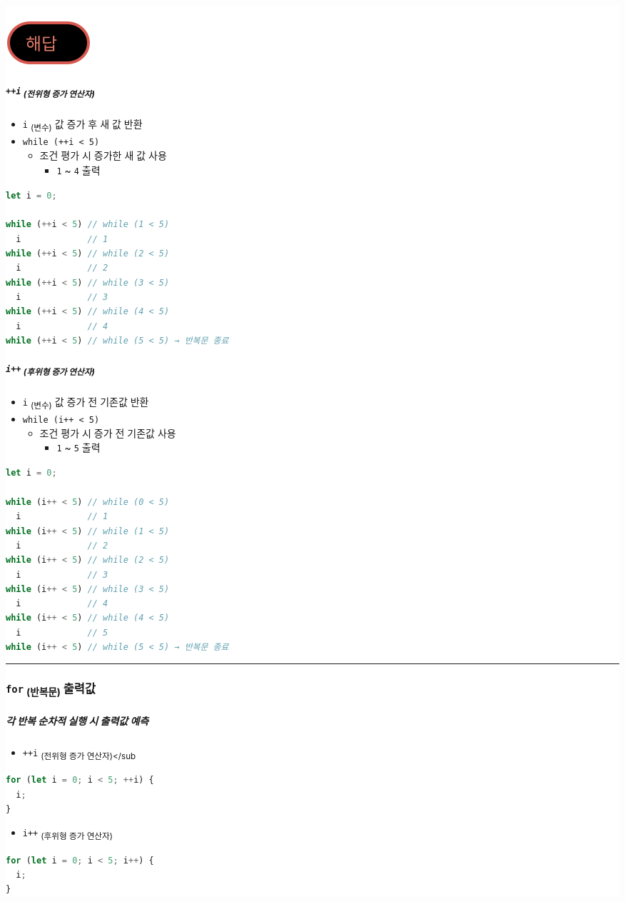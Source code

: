 <br />

<img src="../../images/commons/icons/circle-answer.svg" />

##### `++i` <sub>(전위형 증가 연산자)</sub>
- `i` <sub>(변수)</sub> 값 증가 후 새 값 반환
- `while (++i < 5)`
  - 조건 평가 시 증가한 새 값 사용
    - `1` ~ `4` 출력
```javascript
let i = 0;

while (++i < 5) // while (1 < 5)
  i             // 1
while (++i < 5) // while (2 < 5)
  i             // 2
while (++i < 5) // while (3 < 5)
  i             // 3
while (++i < 5) // while (4 < 5)
  i             // 4
while (++i < 5) // while (5 < 5) → 반복문 종료
```

##### `i++` <sub>(후위형 증가 연산자)</sub>
- `i` <sub>(변수)</sub> 값 증가 전 기존값 반환
- `while (i++ < 5)`
  - 조건 평가 시 증가 전 기존값 사용
    - `1` ~ `5` 출력
```javascript
let i = 0;

while (i++ < 5) // while (0 < 5)
  i             // 1
while (i++ < 5) // while (1 < 5)
  i             // 2
while (i++ < 5) // while (2 < 5)
  i             // 3
while (i++ < 5) // while (3 < 5)
  i             // 4
while (i++ < 5) // while (4 < 5)
  i             // 5
while (i++ < 5) // while (5 < 5) → 반복문 종료
```

<hr />

### `for` <sub>(반복문)</sub> 출력값

##### 각 반복 순차적 실행 시 출력값 예측
- `++i` <sub>(전위형 증가 연산자)</sub
```javascript
for (let i = 0; i < 5; ++i) {
  i;
}
```
- `i++` <sub>(후위형 증가 연산자)</sub>
```javascript
for (let i = 0; i < 5; i++) {
  i;
}
```
